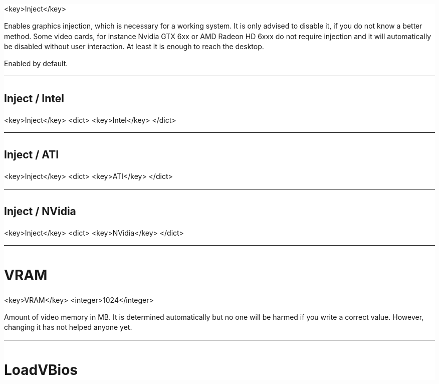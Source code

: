 <key\>Inject</key\>
<true/>

Enables graphics injection, which is necessary for a working system. It is only advised to disable it, if you do not know a better method. Some video cards, for instance Nvidia GTX 6xx or AMD Radeon HD 6xxx do not require injection and it will automatically be disabled without user interaction. At least it is enough to reach the desktop.

Enabled by default.

* * *

Inject / Intel
--------------

<key\>Inject</key\>
<dict\>
  <key\>Intel</key\>
  <true/>
</dict\>

* * *

Inject / ATI
------------

<key\>Inject</key\>
<dict\>
  <key\>ATI</key\>
  <true/>
</dict\>

* * *

Inject / NVidia
---------------

<key\>Inject</key\>
<dict\>
  <key\>NVidia</key\>
  <true/>
</dict\>

* * *

VRAM
====

<key\>VRAM</key\>
<integer\>1024</integer\>

Amount of video memory in MB. It is determined automatically but no one will be harmed if you write a correct value. However, changing it has not helped anyone yet.

* * *

LoadVBios
=========
